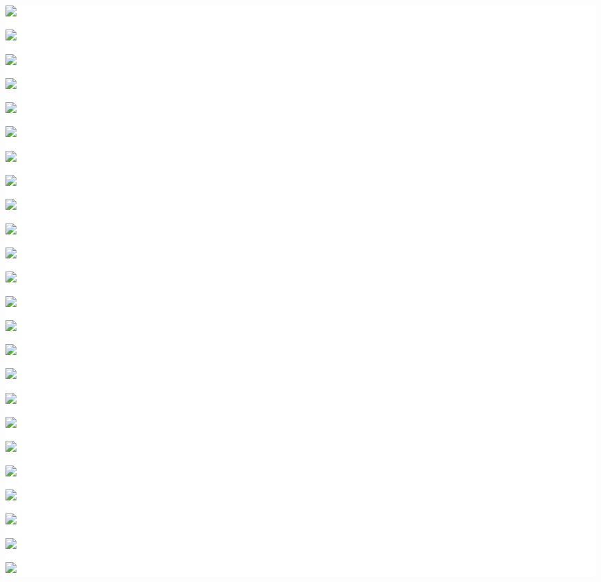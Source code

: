 ![](_results/pairs/10112_pinhook_correlation.png)

![](_results/pairs/10112_raccoonmountain.png)

![](_results/pairs/10112_raccoonmountain_correlation.png)

![](_results/pairs/10112_rutherford.png)

![](_results/pairs/10112_rutherford_correlation.png)

![](_results/pairs/10112_shelby.png)

![](_results/pairs/10112_shelby_correlation.png)

![](_results/pairs/10112_southaven.png)

![](_results/pairs/10112_southaven_correlation.png)

![](_results/pairs/10112_sullivan.png)

![](_results/pairs/10112_sullivan_correlation.png)

![](_results/pairs/10112_union.png)

![](_results/pairs/10112_union_correlation.png)

![](_results/pairs/10112_widowscreek.png)

![](_results/pairs/10112_widowscreek_correlation.png)

![](_results/pairs/10113_10114.png)

![](_results/pairs/10113_10114_correlation.png)

![](_results/pairs/10113_10115.png)

![](_results/pairs/10113_10115_correlation.png)

![](_results/pairs/10113_10402.png)

![](_results/pairs/10113_10402_correlation.png)

![](_results/pairs/10113_10428.png)

![](_results/pairs/10113_10428_correlation.png)

![](_results/pairs/10113_10438.png)
